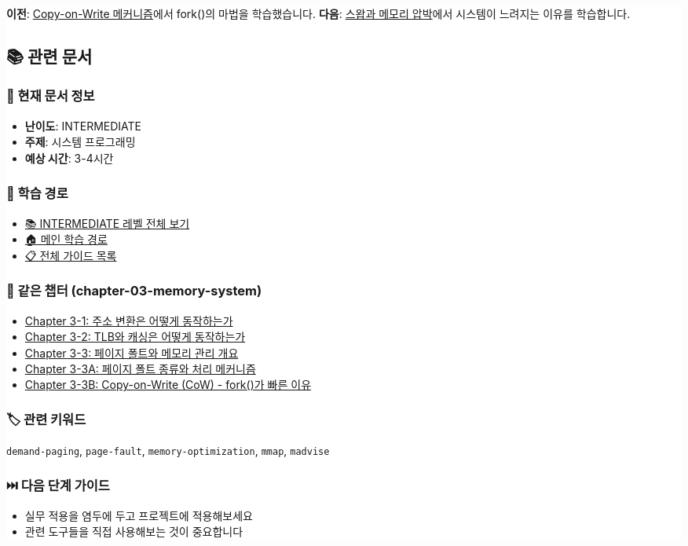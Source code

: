 
**이전**: [Copy-on-Write 메커니즘](./03-14-copy-on-write.md)에서 fork()의 마법을 학습했습니다.
**다음**: [스왑과 메모리 압박](./03-16-swap-memory-pressure.md)에서 시스템이 느려지는 이유를 학습합니다.

## 📚 관련 문서

### 📖 현재 문서 정보

- **난이도**: INTERMEDIATE
- **주제**: 시스템 프로그래밍
- **예상 시간**: 3-4시간

### 🎯 학습 경로

- [📚 INTERMEDIATE 레벨 전체 보기](../learning-paths/intermediate/)
- [🏠 메인 학습 경로](../learning-paths/)
- [📋 전체 가이드 목록](../README.md)

### 📂 같은 챕터 (chapter-03-memory-system)

- [Chapter 3-1: 주소 변환은 어떻게 동작하는가](./03-10-address-translation.md)
- [Chapter 3-2: TLB와 캐싱은 어떻게 동작하는가](./03-11-tlb-caching.md)
- [Chapter 3-3: 페이지 폴트와 메모리 관리 개요](./03-12-page-fault.md)
- [Chapter 3-3A: 페이지 폴트 종류와 처리 메커니즘](./03-13-page-fault-types-handling.md)
- [Chapter 3-3B: Copy-on-Write (CoW) - fork()가 빠른 이유](./03-14-copy-on-write.md)

### 🏷️ 관련 키워드

`demand-paging`, `page-fault`, `memory-optimization`, `mmap`, `madvise`

### ⏭️ 다음 단계 가이드

- 실무 적용을 염두에 두고 프로젝트에 적용해보세요
- 관련 도구들을 직접 사용해보는 것이 중요합니다
